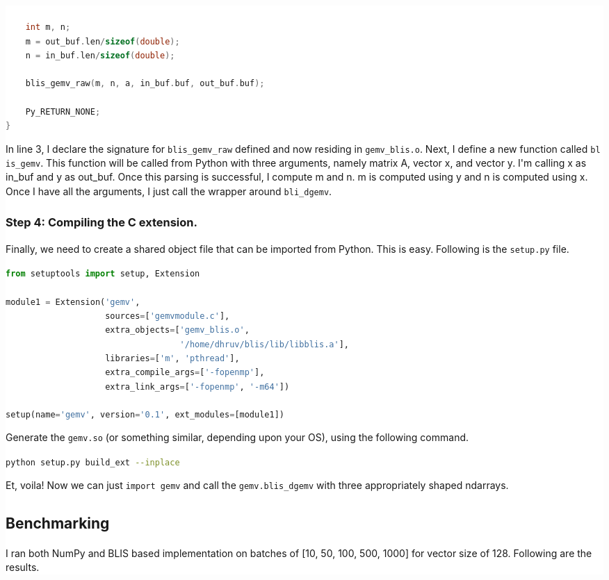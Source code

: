 ```c {linenos=true,hl_lines=[3]}

    int m, n;
    m = out_buf.len/sizeof(double);
    n = in_buf.len/sizeof(double);
    
    blis_gemv_raw(m, n, a, in_buf.buf, out_buf.buf);
    
	Py_RETURN_NONE;
}
```

In line 3, I declare the signature for `blis_gemv_raw` defined and now residing in `gemv_blis.o`. Next, I define a new function called `blis_gemv`. This function will be called from Python with three arguments, namely matrix A, vector x, and vector y. I'm calling x as in_buf and y as out_buf. Once this parsing is successful, I compute m and n. m is computed using y and n is computed using x. Once I have all the arguments, I just call the wrapper around `bli_dgemv`. 

### Step 4: Compiling the C extension.

Finally, we need to create a shared object file that can be imported from Python. This is easy. Following is the `setup.py` file.

```python
from setuptools import setup, Extension

module1 = Extension('gemv',
                    sources=['gemvmodule.c'],
                    extra_objects=['gemv_blis.o', 
                                   '/home/dhruv/blis/lib/libblis.a'],
                    libraries=['m', 'pthread'],
                    extra_compile_args=['-fopenmp'],
                    extra_link_args=['-fopenmp', '-m64'])

setup(name='gemv', version='0.1', ext_modules=[module1])

```
Generate the `gemv.so` (or something similar, depending upon your OS), using the following command.
```bash
python setup.py build_ext --inplace
```

Et, voila! Now we can just `import gemv` and call the `gemv.blis_dgemv` with three appropriately shaped ndarrays.

## Benchmarking

I ran both NumPy and BLIS based implementation on batches of [10, 50, 100, 500, 1000] for vector size of 128. Following are the results.


[^1]: [https://github.com/flame/blis/](https://github.com/flame/blis/)
[^2]: [https://www.openblas.net/](https://www.openblas.net/)
[^3]: [https://github.com/flame/blis/blob/master/docs/BLISTypedAPI.md#gemv](https://github.com/flame/blis/blob/master/docs/BLISTypedAPI.md#gemv)
[^4]: [https://github.com/DhruvPatel01/notebooks/tree/main/High_Performance_Computing/mat_vec](https://github.com/DhruvPatel01/notebooks/tree/main/High_Performance_Computing/mat_vec)